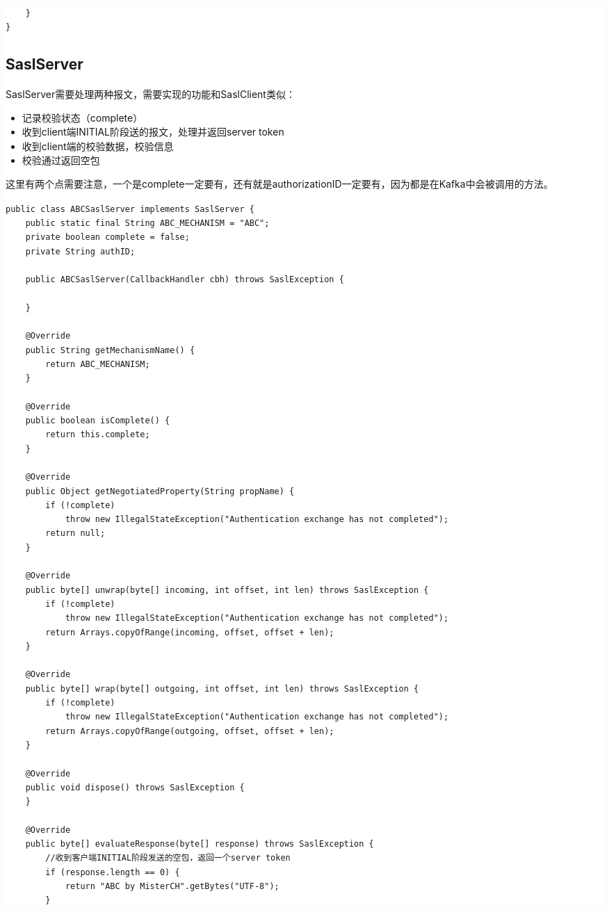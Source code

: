 ```
	}
}
```
## SaslServer
SaslServer需要处理两种报文，需要实现的功能和SaslClient类似：
- 记录校验状态（complete）
- 收到client端INITIAL阶段送的报文，处理并返回server token
- 收到client端的校验数据，校验信息
- 校验通过返回空包

这里有两个点需要注意，一个是complete一定要有，还有就是authorizationID一定要有，因为都是在Kafka中会被调用的方法。
```
public class ABCSaslServer implements SaslServer {
	public static final String ABC_MECHANISM = "ABC";
	private boolean complete = false;
	private String authID;

	public ABCSaslServer(CallbackHandler cbh) throws SaslException {

	}

	@Override
	public String getMechanismName() {
		return ABC_MECHANISM;
	}

	@Override
	public boolean isComplete() {
		return this.complete;
	}

	@Override
	public Object getNegotiatedProperty(String propName) {
		if (!complete)
			throw new IllegalStateException("Authentication exchange has not completed");
		return null;
	}

	@Override
	public byte[] unwrap(byte[] incoming, int offset, int len) throws SaslException {
		if (!complete)
			throw new IllegalStateException("Authentication exchange has not completed");
		return Arrays.copyOfRange(incoming, offset, offset + len);
	}

	@Override
	public byte[] wrap(byte[] outgoing, int offset, int len) throws SaslException {
		if (!complete)
			throw new IllegalStateException("Authentication exchange has not completed");
		return Arrays.copyOfRange(outgoing, offset, offset + len);
	}

	@Override
	public void dispose() throws SaslException {
	}

	@Override
	public byte[] evaluateResponse(byte[] response) throws SaslException {
    	//收到客户端INITIAL阶段发送的空包，返回一个server token
        if (response.length == 0) {
        	return "ABC by MisterCH".getBytes("UTF-8");
        } 
```